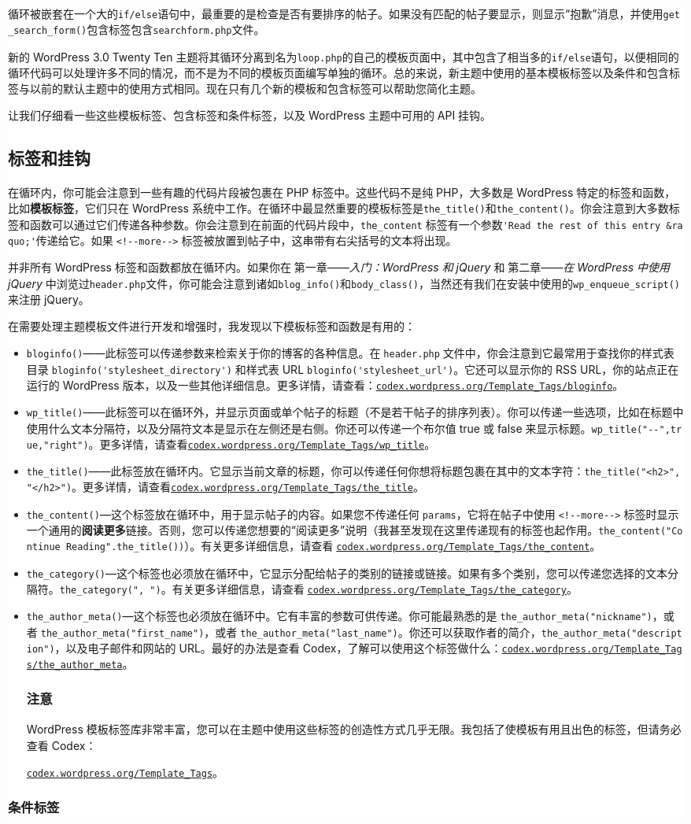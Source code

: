```js

```

循环被嵌套在一个大的`if/else`语句中，最重要的是检查是否有要排序的帖子。如果没有匹配的帖子要显示，则显示“抱歉”消息，并使用`get_search_form()`包含标签包含`searchform.php`文件。

新的 WordPress 3.0 Twenty Ten 主题将其循环分离到名为`loop.php`的自己的模板页面中，其中包含了相当多的`if/else`语句，以便相同的循环代码可以处理许多不同的情况，而不是为不同的模板页面编写单独的循环。总的来说，新主题中使用的基本模板标签以及条件和包含标签与以前的默认主题中的使用方式相同。现在只有几个新的模板和包含标签可以帮助您简化主题。

让我们仔细看一些这些模板标签、包含标签和条件标签，以及 WordPress 主题中可用的 API 挂钩。

## 标签和挂钩

在循环内，你可能会注意到一些有趣的代码片段被包裹在 PHP 标签中。这些代码不是纯 PHP，大多数是 WordPress 特定的标签和函数，比如**模板标签**，它们只在 WordPress 系统中工作。在循环中最显然重要的模板标签是`the_title()`和`the_content()`。你会注意到大多数标签和函数可以通过它们传递各种参数。你会注意到在前面的代码片段中，`the_content` 标签有一个参数`'Read the rest of this entry &raquo;'`传递给它。如果 `<!--more-->` 标签被放置到帖子中，这串带有右尖括号的文本将出现。

并非所有 WordPress 标签和函数都放在循环内。如果你在 第一章——*入门：WordPress 和 jQuery* 和 第二章——*在 WordPress 中使用 jQuery* 中浏览过`header.php`文件，你可能会注意到诸如`blog_info()`和`body_class()`，当然还有我们在安装中使用的`wp_enqueue_script()`来注册 jQuery。

在需要处理主题模板文件进行开发和增强时，我发现以下模板标签和函数是有用的：

+   `bloginfo()`——此标签可以传递参数来检索关于你的博客的各种信息。在 `header.php` 文件中，你会注意到它最常用于查找你的样式表目录 `bloginfo('stylesheet_directory')` 和样式表 URL `bloginfo('stylesheet_url')`。它还可以显示你的 RSS URL，你的站点正在运行的 WordPress 版本，以及一些其他详细信息。更多详情，请查看：[`codex.wordpress.org/Template_Tags/bloginfo`](http://codex.wordpress.org/Template_Tags/bloginfo)。

+   `wp_title()`——此标签可以在循环外，并显示页面或单个帖子的标题（不是若干帖子的排序列表）。你可以传递一些选项，比如在标题中使用什么文本分隔符，以及分隔符文本是显示在左侧还是右侧。你还可以传递一个布尔值 true 或 false 来显示标题。`wp_title("--",true,"right")`。更多详情，请查看[`codex.wordpress.org/Template_Tags/wp_title`](http://codex.wordpress.org/Template_Tags/wp_title)。

+   `the_title()`——此标签放在循环内。它显示当前文章的标题，你可以传递任何你想将标题包裹在其中的文本字符：`the_title("<h2>", "</h2>")`。更多详情，请查看[`codex.wordpress.org/Template_Tags/the_title`](http://codex.wordpress.org/Template_Tags/the_title)。

+   `the_content()`—这个标签放在循环中，用于显示帖子的内容。如果您不传递任何 `params`，它将在帖子中使用 `<!--more-->` 标签时显示一个通用的**阅读更多**链接。否则，您可以传递您想要的“阅读更多”说明（我甚至发现在这里传递现有的标签也起作用。`the_content("Continue Reading".the_title())`）。有关更多详细信息，请查看 [`codex.wordpress.org/Template_Tags/the_content`](http://codex.wordpress.org/Template_Tags/the_content)。

+   `the_category()`—这个标签也必须放在循环中，它显示分配给帖子的类别的链接或链接。如果有多个类别，您可以传递您选择的文本分隔符。`the_category(", ")`。有关更多详细信息，请查看 [`codex.wordpress.org/Template_Tags/the_category`](http://codex.wordpress.org/Template_Tags/the_category)。

+   `the_author_meta()`—这个标签也必须放在循环中。它有丰富的参数可供传递。你可能最熟悉的是 `the_author_meta("nickname")`，或者 `the_author_meta("first_name")`，或者 `the_author_meta("last_name")`。你还可以获取作者的简介，`the_author_meta("description")`，以及电子邮件和网站的 URL。最好的办法是查看 Codex，了解可以使用这个标签做什么：[`codex.wordpress.org/Template_Tags/the_author_meta`](http://codex.wordpress.org/Template_Tags/the_author_meta)。

    ### 注意

    WordPress 模板标签库非常丰富，您可以在主题中使用这些标签的创造性方式几乎无限。我包括了使模板有用且出色的标签，但请务必查看 Codex：

    [`codex.wordpress.org/Template_Tags`](http://codex.wordpress.org/Template_Tags)。

### 条件标签
